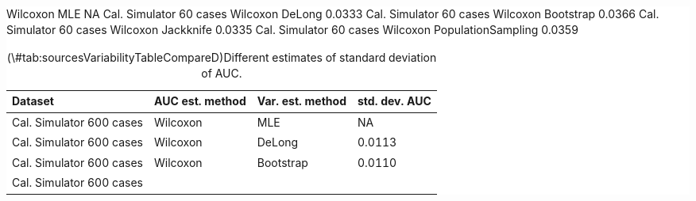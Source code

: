    <td style="text-align:left;"> Wilcoxon </td>
   <td style="text-align:left;"> MLE </td>
   <td style="text-align:left;"> NA </td>
  </tr>
  <tr>
   <td style="text-align:left;"> Cal. Simulator 60 cases </td>
   <td style="text-align:left;"> Wilcoxon </td>
   <td style="text-align:left;"> DeLong </td>
   <td style="text-align:left;"> 0.0333 </td>
  </tr>
  <tr>
   <td style="text-align:left;"> Cal. Simulator 60 cases </td>
   <td style="text-align:left;"> Wilcoxon </td>
   <td style="text-align:left;"> Bootstrap </td>
   <td style="text-align:left;"> 0.0366 </td>
  </tr>
  <tr>
   <td style="text-align:left;"> Cal. Simulator 60 cases </td>
   <td style="text-align:left;"> Wilcoxon </td>
   <td style="text-align:left;"> Jackknife </td>
   <td style="text-align:left;"> 0.0335 </td>
  </tr>
  <tr>
   <td style="text-align:left;"> Cal. Simulator 60 cases </td>
   <td style="text-align:left;"> Wilcoxon </td>
   <td style="text-align:left;"> PopulationSampling </td>
   <td style="text-align:left;"> 0.0359 </td>
  </tr>
</tbody>
</table>


<table>
<caption>(\#tab:sourcesVariabilityTableCompareD)Different estimates of standard deviation of AUC.</caption>
 <thead>
  <tr>
   <th style="text-align:left;"> Dataset </th>
   <th style="text-align:left;"> AUC est. method </th>
   <th style="text-align:left;"> Var. est. method </th>
   <th style="text-align:left;"> std. dev. AUC </th>
  </tr>
 </thead>
<tbody>
  <tr>
   <td style="text-align:left;"> Cal. Simulator 600 cases </td>
   <td style="text-align:left;"> Wilcoxon </td>
   <td style="text-align:left;"> MLE </td>
   <td style="text-align:left;"> NA </td>
  </tr>
  <tr>
   <td style="text-align:left;"> Cal. Simulator 600 cases </td>
   <td style="text-align:left;"> Wilcoxon </td>
   <td style="text-align:left;"> DeLong </td>
   <td style="text-align:left;"> 0.0113 </td>
  </tr>
  <tr>
   <td style="text-align:left;"> Cal. Simulator 600 cases </td>
   <td style="text-align:left;"> Wilcoxon </td>
   <td style="text-align:left;"> Bootstrap </td>
   <td style="text-align:left;"> 0.0110 </td>
  </tr>
  <tr>
   <td style="text-align:left;"> Cal. Simulator 600 cases </td>